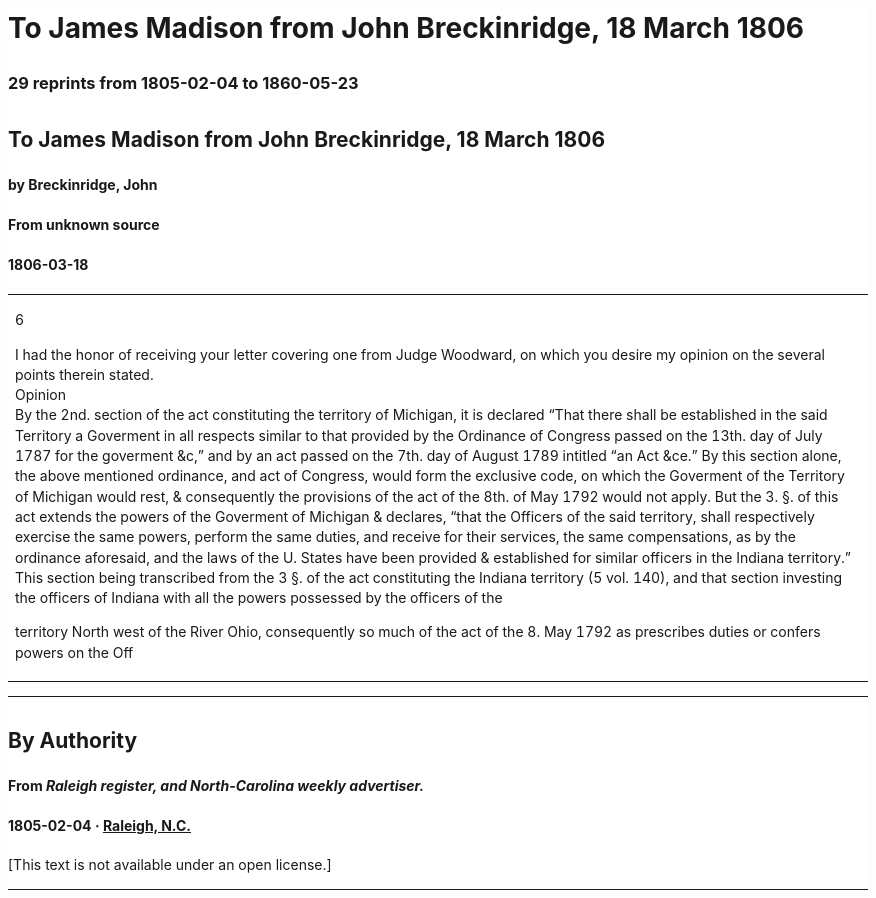 
# To James Madison from John Breckinridge, 18 March 1806

### 29 reprints from 1805-02-04 to 1860-05-23

## To James Madison from John Breckinridge, 18 March 1806

#### by Breckinridge, John

#### From unknown source

#### 1806-03-18

<table style="width: 100%;"><tr><td style="width: 50%">

6  
  
I had the honor of receiving your letter covering one from Judge Woodward, on which you desire my opinion on the several points therein stated.  
Opinion  
By the 2nd. section of the act constituting the territory of Michigan, it is declared “That there shall be established in the said Territory a Goverment in all respects similar to that provided by the Ordinance of Congress passed on the 13th. day of July 1787 for the goverment &amp;c,” and by an act passed on the 7th. day of August 1789 intitled “an Act &amp;ce.” By this section alone, the above mentioned ordinance, and act of Congress, would form the exclusive code, on which the Goverment of the Territory of Michigan would rest, &amp; consequently the provisions of the act of the 8th. of May 1792 would not apply. But the 3. §. of this act extends the powers of the Goverment of Michigan &amp; declares, “that the Officers of the said territory, shall respectively exercise the same powers, perform the same duties, and receive for their services, the same compensations, as by the ordinance aforesaid, and the laws of the U. States have been provided &amp; established for similar officers in the Indiana territory.” This section being transcribed from the 3 §. of the act constituting the Indiana territory (5 vol. 140), and that section investing the officers of Indiana with all the powers possessed by the officers of the  
  
territory North west of the River Ohio, consequently so much of the act of the 8. May 1792 as prescribes duties or confers powers on the Off
</td></tr></table>

---

## By Authority

#### From _Raleigh register, and North-Carolina weekly advertiser._

#### 1805-02-04 &middot; [Raleigh, N.C.](http://dbpedia.org/resource/Raleigh%2C_North_Carolina)

[This text is not available under an open license.]

---
